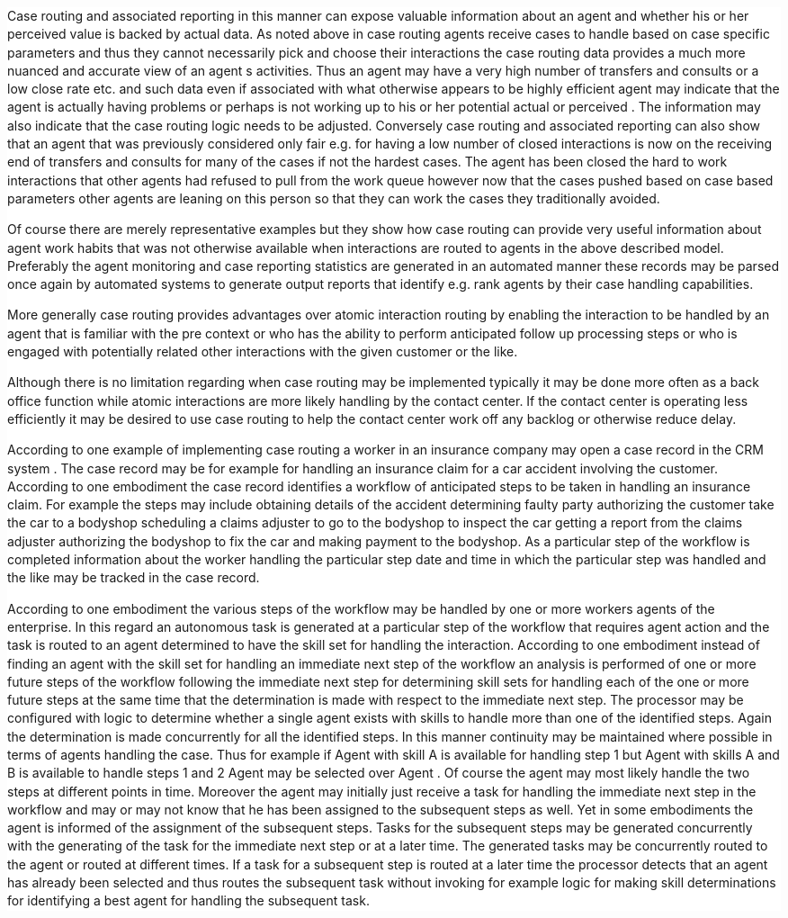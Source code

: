 Case routing and associated reporting in this manner can expose valuable information about an agent and whether his or her perceived value is backed by actual data. As noted above in case routing agents receive cases to handle based on case specific parameters and thus they cannot necessarily pick and choose their interactions the case routing data provides a much more nuanced and accurate view of an agent s activities. Thus an agent may have a very high number of transfers and consults or a low close rate etc. and such data even if associated with what otherwise appears to be highly efficient agent may indicate that the agent is actually having problems or perhaps is not working up to his or her potential actual or perceived . The information may also indicate that the case routing logic needs to be adjusted. Conversely case routing and associated reporting can also show that an agent that was previously considered only fair e.g. for having a low number of closed interactions is now on the receiving end of transfers and consults for many of the cases if not the hardest cases. The agent has been closed the hard to work interactions that other agents had refused to pull from the work queue however now that the cases pushed based on case based parameters other agents are leaning on this person so that they can work the cases they traditionally avoided.

Of course there are merely representative examples but they show how case routing can provide very useful information about agent work habits that was not otherwise available when interactions are routed to agents in the above described model. Preferably the agent monitoring and case reporting statistics are generated in an automated manner these records may be parsed once again by automated systems to generate output reports that identify e.g. rank agents by their case handling capabilities.

More generally case routing provides advantages over atomic interaction routing by enabling the interaction to be handled by an agent that is familiar with the pre context or who has the ability to perform anticipated follow up processing steps or who is engaged with potentially related other interactions with the given customer or the like.

Although there is no limitation regarding when case routing may be implemented typically it may be done more often as a back office function while atomic interactions are more likely handling by the contact center. If the contact center is operating less efficiently it may be desired to use case routing to help the contact center work off any backlog or otherwise reduce delay.

According to one example of implementing case routing a worker in an insurance company may open a case record in the CRM system . The case record may be for example for handling an insurance claim for a car accident involving the customer. According to one embodiment the case record identifies a workflow of anticipated steps to be taken in handling an insurance claim. For example the steps may include obtaining details of the accident determining faulty party authorizing the customer take the car to a bodyshop scheduling a claims adjuster to go to the bodyshop to inspect the car getting a report from the claims adjuster authorizing the bodyshop to fix the car and making payment to the bodyshop. As a particular step of the workflow is completed information about the worker handling the particular step date and time in which the particular step was handled and the like may be tracked in the case record.

According to one embodiment the various steps of the workflow may be handled by one or more workers agents of the enterprise. In this regard an autonomous task is generated at a particular step of the workflow that requires agent action and the task is routed to an agent determined to have the skill set for handling the interaction. According to one embodiment instead of finding an agent with the skill set for handling an immediate next step of the workflow an analysis is performed of one or more future steps of the workflow following the immediate next step for determining skill sets for handling each of the one or more future steps at the same time that the determination is made with respect to the immediate next step. The processor may be configured with logic to determine whether a single agent exists with skills to handle more than one of the identified steps. Again the determination is made concurrently for all the identified steps. In this manner continuity may be maintained where possible in terms of agents handling the case. Thus for example if Agent with skill A is available for handling step 1 but Agent with skills A and B is available to handle steps 1 and 2 Agent may be selected over Agent . Of course the agent may most likely handle the two steps at different points in time. Moreover the agent may initially just receive a task for handling the immediate next step in the workflow and may or may not know that he has been assigned to the subsequent steps as well. Yet in some embodiments the agent is informed of the assignment of the subsequent steps. Tasks for the subsequent steps may be generated concurrently with the generating of the task for the immediate next step or at a later time. The generated tasks may be concurrently routed to the agent or routed at different times. If a task for a subsequent step is routed at a later time the processor detects that an agent has already been selected and thus routes the subsequent task without invoking for example logic for making skill determinations for identifying a best agent for handling the subsequent task.
